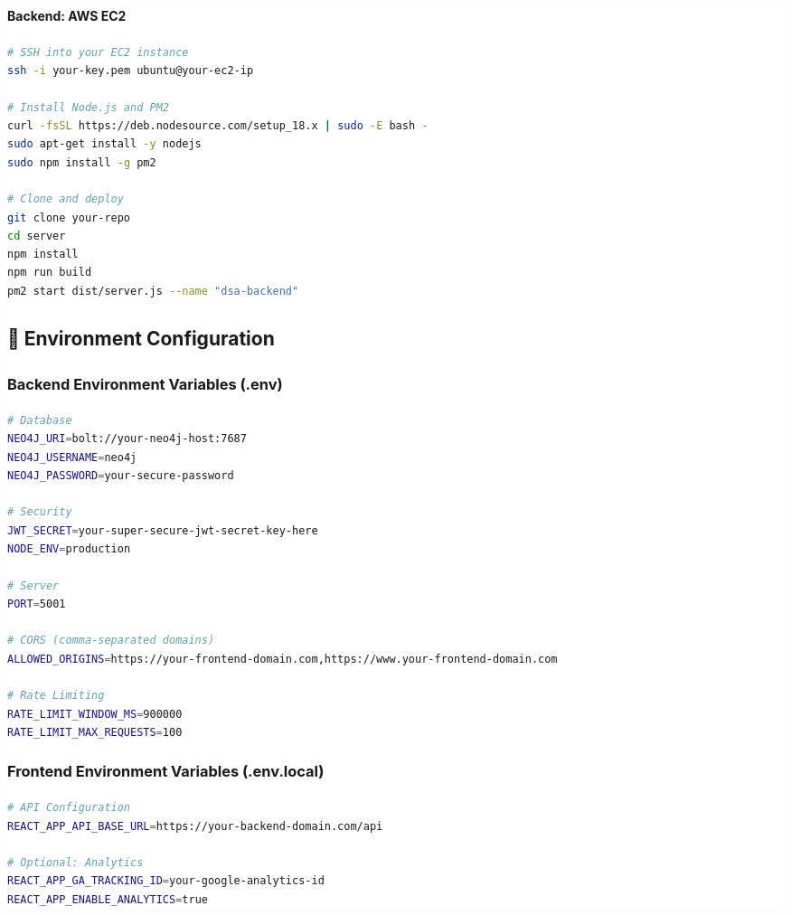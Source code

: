 #### Backend: AWS EC2
```bash
# SSH into your EC2 instance
ssh -i your-key.pem ubuntu@your-ec2-ip

# Install Node.js and PM2
curl -fsSL https://deb.nodesource.com/setup_18.x | sudo -E bash -
sudo apt-get install -y nodejs
sudo npm install -g pm2

# Clone and deploy
git clone your-repo
cd server
npm install
npm run build
pm2 start dist/server.js --name "dsa-backend"
```

## 🔧 Environment Configuration

### Backend Environment Variables (.env)
```bash
# Database
NEO4J_URI=bolt://your-neo4j-host:7687
NEO4J_USERNAME=neo4j
NEO4J_PASSWORD=your-secure-password

# Security
JWT_SECRET=your-super-secure-jwt-secret-key-here
NODE_ENV=production

# Server
PORT=5001

# CORS (comma-separated domains)
ALLOWED_ORIGINS=https://your-frontend-domain.com,https://www.your-frontend-domain.com

# Rate Limiting
RATE_LIMIT_WINDOW_MS=900000
RATE_LIMIT_MAX_REQUESTS=100
```

### Frontend Environment Variables (.env.local)
```bash
# API Configuration
REACT_APP_API_BASE_URL=https://your-backend-domain.com/api

# Optional: Analytics
REACT_APP_GA_TRACKING_ID=your-google-analytics-id
REACT_APP_ENABLE_ANALYTICS=true
```

